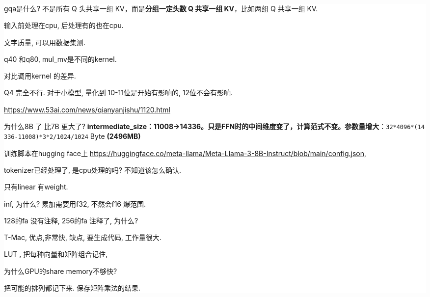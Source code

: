 gqa是什么? 不是所有 Q 头共享一组 KV，而是**分组一定头数 Q 共享一组 KV**，比如两组 Q 共享一组 KV. 

输入前处理在cpu, 后处理有的也在cpu. 

文字质量, 可以用数据集测.  

q40 和q80, mul_mv是不同的kernel. 

对比调用kernel 的差异. 

Q4 完全不行. 对于小模型,  量化到 10-11位是开始有影响的, 12位不会有影响.

https://www.53ai.com/news/qianyanjishu/1120.html

为什么8B 了 比7B 更大了?   **intermediate_size：11008->14336。**只是FFN时的中间维度变了，计算范式不变。参数量**增大**：`32*4096*(14336-11008)*3*2/1024/1024` Byte **(2496MB)**     

训练脚本在hugging face上 https://huggingface.co/meta-llama/Meta-Llama-3-8B-Instruct/blob/main/config.json,  

tokenizer已经处理了, 是cpu处理的吗?  不知道该怎么确认. 

只有linear 有weight.

inf, 为什么?  累加需要用f32, 不然会f16 爆范围. 

128的fa 没有注释, 256的fa 注释了, 为什么? 

 T-Mac,   优点,非常快,  缺点, 要生成代码, 工作量很大. 

LUT  , 把每种向量和矩阵组合记住,  

为什么GPU的share memory不够快? 

把可能的排列都记下来. 保存矩阵乘法的结果. 

